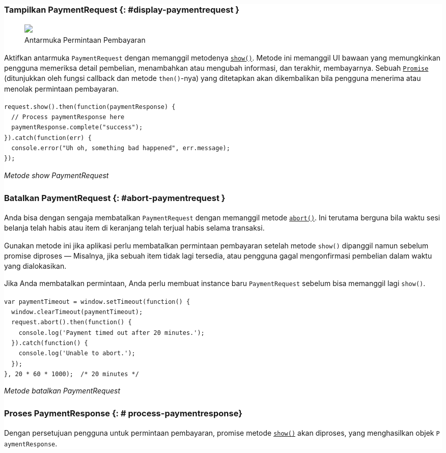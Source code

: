 ### Tampilkan PaymentRequest {: #display-paymentrequest }

<div class="attempt-left">
  <figure>
    <img src="images/7_display_payment_request.png" >
    <figcaption>Antarmuka Permintaan Pembayaran</figcaption>
  </figure>
</div>

Aktifkan antarmuka `PaymentRequest` dengan memanggil metodenya [`show()`](https://www.w3.org/TR/payment-request/#show). Metode ini memanggil UI bawaan yang memungkinkan pengguna memeriksa detail pembelian, menambahkan atau mengubah informasi, dan terakhir, membayarnya. Sebuah [`Promise`](https://developer.mozilla.org/en-US/docs/Web/JavaScript/Reference/Global_Objects/Promise) (ditunjukkan oleh fungsi callback dan metode `then()`-nya) yang ditetapkan akan dikembalikan bila pengguna menerima atau menolak permintaan pembayaran.

<div style="clear:both;"></div>

    request.show().then(function(paymentResponse) {
      // Process paymentResponse here
      paymentResponse.complete("success");
    }).catch(function(err) {
      console.error("Uh oh, something bad happened", err.message);
    });


*Metode show PaymentRequest*

### Batalkan PaymentRequest {: #abort-paymentrequest }
Anda bisa dengan sengaja membatalkan `PaymentRequest` dengan memanggil metode [`abort()`](https://www.w3.org/TR/payment-request/#abort). Ini terutama berguna bila waktu sesi belanja telah habis atau item di keranjang telah terjual habis selama transaksi.

Gunakan metode ini jika aplikasi perlu membatalkan permintaan pembayaran setelah metode `show()` dipanggil namun sebelum promise diproses &mdash; Misalnya, jika sebuah item tidak lagi tersedia, atau pengguna gagal mengonfirmasi pembelian dalam waktu yang dialokasikan.

Jika Anda membatalkan permintaan, Anda perlu membuat instance baru `PaymentRequest` sebelum bisa memanggil lagi `show()`.


    var paymentTimeout = window.setTimeout(function() {
      window.clearTimeout(paymentTimeout);
      request.abort().then(function() {
        console.log('Payment timed out after 20 minutes.');
      }).catch(function() {
        console.log('Unable to abort.');
      });
    }, 20 * 60 * 1000);  /* 20 minutes */


*Metode batalkan PaymentRequest*

### Proses PaymentResponse {: # process-paymentresponse}
Dengan persetujuan pengguna untuk permintaan pembayaran, promise metode [`show()`](https://www.w3.org/TR/payment-request/#show) akan diproses, yang menghasilkan objek `PaymentResponse`.

